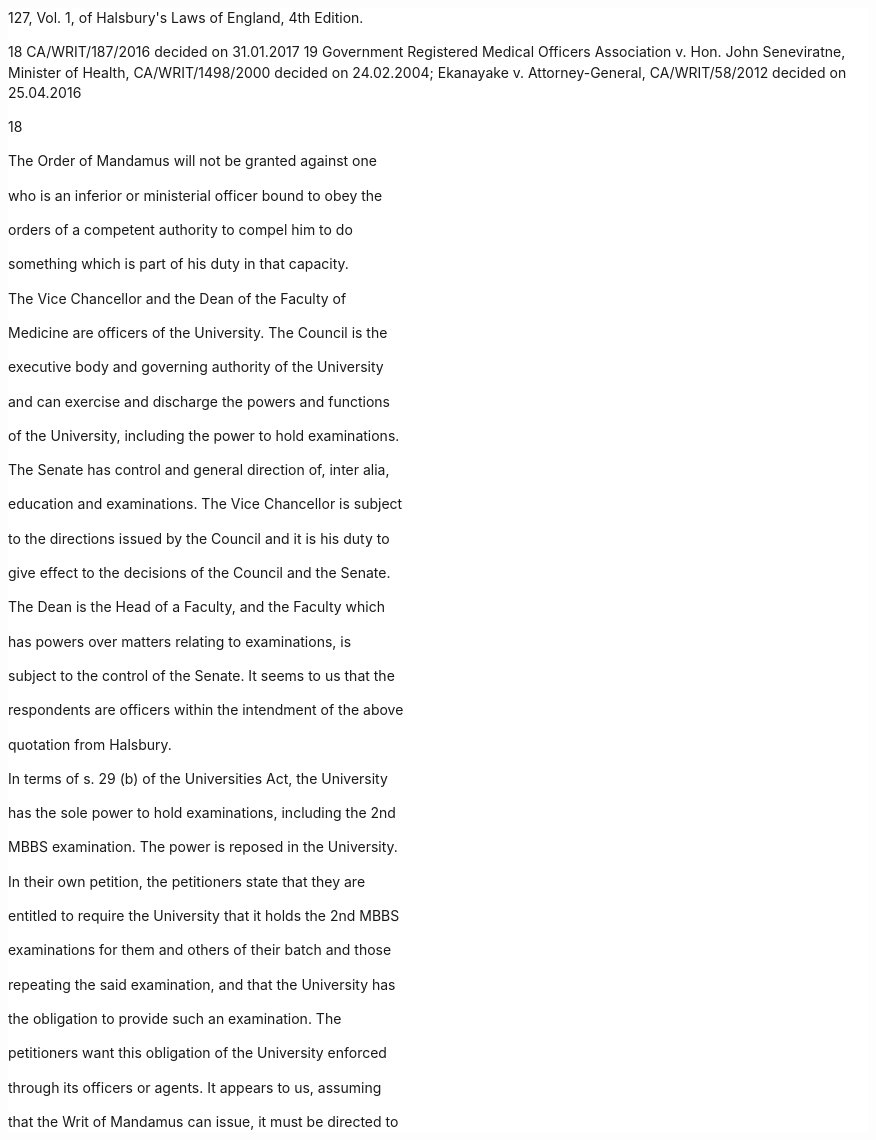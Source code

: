 127, Vol. 1, of Halsbury's Laws of England, 4th Edition.

18 CA/WRIT/187/2016 decided on 31.01.2017 19 Government Registered Medical Officers Association v. Hon. John Seneviratne, Minister of Health, CA/WRIT/1498/2000 decided on 24.02.2004; Ekanayake v. Attorney-General, CA/WRIT/58/2012 decided on 25.04.2016

18

The Order of Mandamus will not be granted against one

who is an inferior or ministerial officer bound to obey the

orders of a competent authority to compel him to do

something which is part of his duty in that capacity.

The Vice Chancellor and the Dean of the Faculty of

Medicine are officers of the University. The Council is the

executive body and governing authority of the University

and can exercise and discharge the powers and functions

of the University, including the power to hold examinations.

The Senate has control and general direction of, inter alia,

education and examinations. The Vice Chancellor is subject

to the directions issued by the Council and it is his duty to

give effect to the decisions of the Council and the Senate.

The Dean is the Head of a Faculty, and the Faculty which

has powers over matters relating to examinations, is

subject to the control of the Senate. It seems to us that the

respondents are officers within the intendment of the above

quotation from Halsbury.

In terms of s. 29 (b) of the Universities Act, the University

has the sole power to hold examinations, including the 2nd

MBBS examination. The power is reposed in the University.

In their own petition, the petitioners state that they are

entitled to require the University that it holds the 2nd MBBS

examinations for them and others of their batch and those

repeating the said examination, and that the University has

the obligation to provide such an examination. The

petitioners want this obligation of the University enforced

through its officers or agents. It appears to us, assuming

that the Writ of Mandamus can issue, it must be directed to
